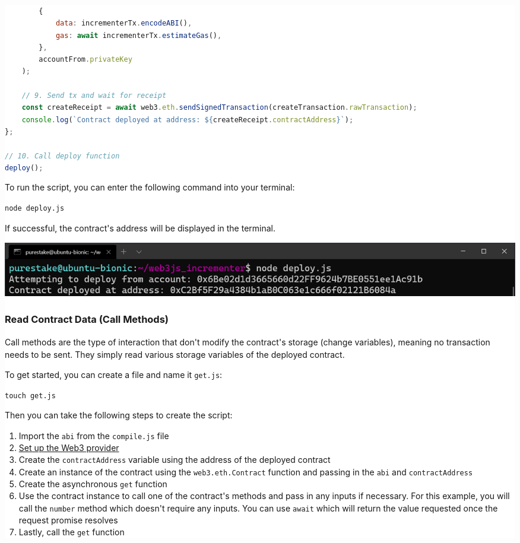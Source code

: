 ```js
        {
            data: incrementerTx.encodeABI(),
            gas: await incrementerTx.estimateGas(),
        },
        accountFrom.privateKey
    );

    // 9. Send tx and wait for receipt
    const createReceipt = await web3.eth.sendSignedTransaction(createTransaction.rawTransaction);
    console.log(`Contract deployed at address: ${createReceipt.contractAddress}`);
};

// 10. Call deploy function
deploy();
```

To run the script, you can enter the following command into your terminal:

```
node deploy.js
```

If successful, the contract's address will be displayed in the terminal.

![Deploy Contract Web3js](img/web3js/web3js-2.png)

### Read Contract Data (Call Methods)

Call methods are the type of interaction that don't modify the contract's storage (change variables), meaning no
transaction needs to be sent. They simply read various storage variables of the deployed contract.

To get started, you can create a file and name it `get.js`:

```
touch get.js
```

Then you can take the following steps to create the script:

1. Import the `abi` from the `compile.js` file
2. [Set up the Web3 provider](#setup-web3-with-moonbeam)
3. Create the `contractAddress` variable using the address of the deployed contract
4. Create an instance of the contract using the `web3.eth.Contract` function and passing in the `abi`
   and  `contractAddress`
5. Create the asynchronous `get` function
6. Use the contract instance to call one of the contract's methods and pass in any inputs if necessary. For this
   example, you will call the `number` method which doesn't require any inputs. You can use `await` which will return
   the value requested once the request promise resolves
7. Lastly, call the `get` function
